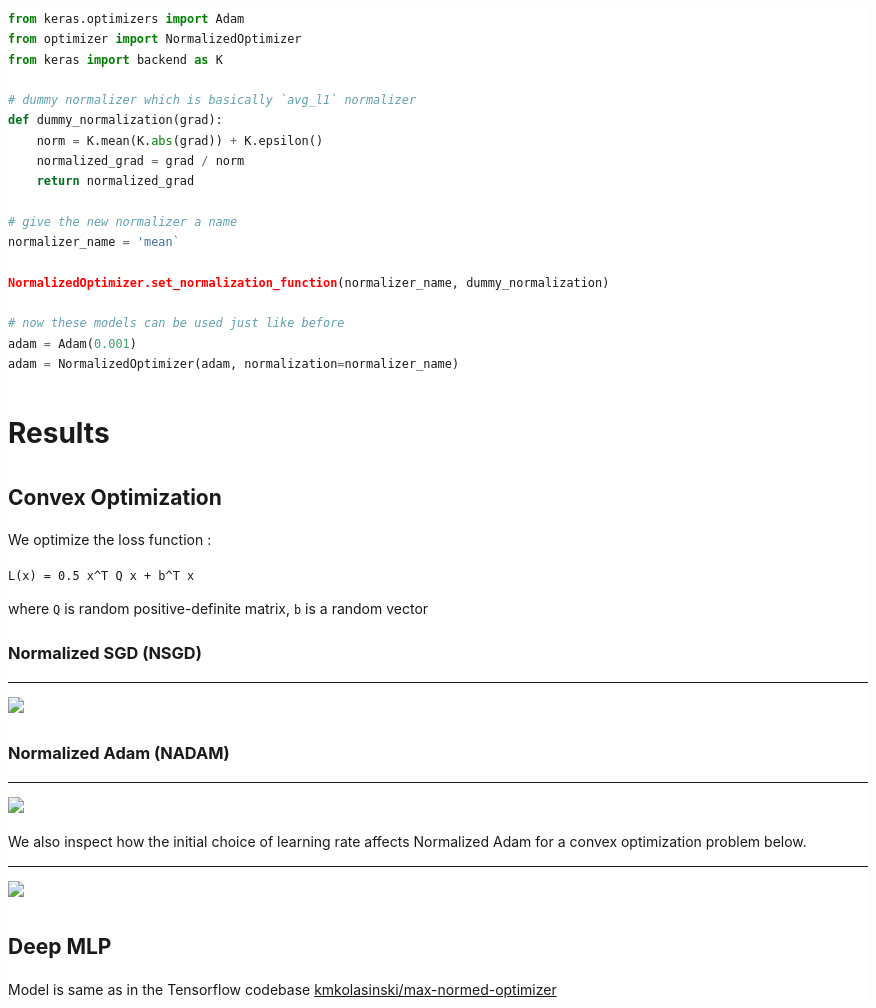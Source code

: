 ```python
from keras.optimizers import Adam
from optimizer import NormalizedOptimizer
from keras import backend as K

# dummy normalizer which is basically `avg_l1` normalizer
def dummy_normalization(grad):
    norm = K.mean(K.abs(grad)) + K.epsilon()
    normalized_grad = grad / norm
    return normalized_grad
    
# give the new normalizer a name
normalizer_name = 'mean`

NormalizedOptimizer.set_normalization_function(normalizer_name, dummy_normalization)

# now these models can be used just like before
adam = Adam(0.001)
adam = NormalizedOptimizer(adam, normalization=normalizer_name)

```

# Results
## Convex Optimization

We optimize the loss function : 

```
L(x) = 0.5 x^T Q x + b^T x
```
where `Q` is random positive-definite matrix, `b` is a random vector

### **Normalized SGD (NSGD)**
------------
<img src="https://github.com/titu1994/keras-normalized-optimizers/blob/master/images/simple_optm_sgd.png?raw=true" height=50%>

### **Normalized Adam (NADAM)**
------------
<img src="https://github.com/titu1994/keras-normalized-optimizers/blob/master/images/simple_optm_adam.png?raw=true" height=50%>

We also inspect how the initial choice of learning rate affects Normalized Adam for a convex optimization problem below.

------------
<img src="https://github.com/titu1994/keras-normalized-optimizers/blob/master/images/lr_dependency_adam.png?raw=true" height=50%>

## Deep MLP
Model is same as in the Tensorflow codebase [kmkolasinski/max-normed-optimizer](https://github.com/kmkolasinski/deep-learning-notes/tree/master/max-normed-optimizer)

